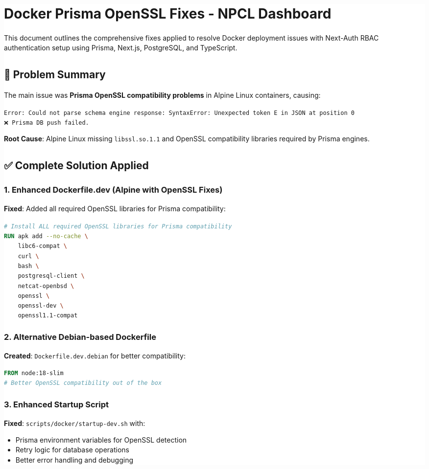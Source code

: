 # Docker Prisma OpenSSL Fixes - NPCL Dashboard

This document outlines the comprehensive fixes applied to resolve Docker deployment issues with Next-Auth RBAC authentication setup using Prisma, Next.js, PostgreSQL, and TypeScript.

## 🚨 Problem Summary

The main issue was **Prisma OpenSSL compatibility problems** in Alpine Linux containers, causing:

```
Error: Could not parse schema engine response: SyntaxError: Unexpected token E in JSON at position 0
❌ Prisma DB push failed.
```

**Root Cause**: Alpine Linux missing `libssl.so.1.1` and OpenSSL compatibility libraries required by Prisma engines.

## ✅ Complete Solution Applied

### 1. Enhanced Dockerfile.dev (Alpine with OpenSSL Fixes)

**Fixed**: Added all required OpenSSL libraries for Prisma compatibility:

```dockerfile
# Install ALL required OpenSSL libraries for Prisma compatibility
RUN apk add --no-cache \
    libc6-compat \
    curl \
    bash \
    postgresql-client \
    netcat-openbsd \
    openssl \
    openssl-dev \
    openssl1.1-compat
```

### 2. Alternative Debian-based Dockerfile

**Created**: `Dockerfile.dev.debian` for better compatibility:

```dockerfile
FROM node:18-slim
# Better OpenSSL compatibility out of the box
```

### 3. Enhanced Startup Script

**Fixed**: `scripts/docker/startup-dev.sh` with:
- Prisma environment variables for OpenSSL detection
- Retry logic for database operations
- Better error handling and debugging
